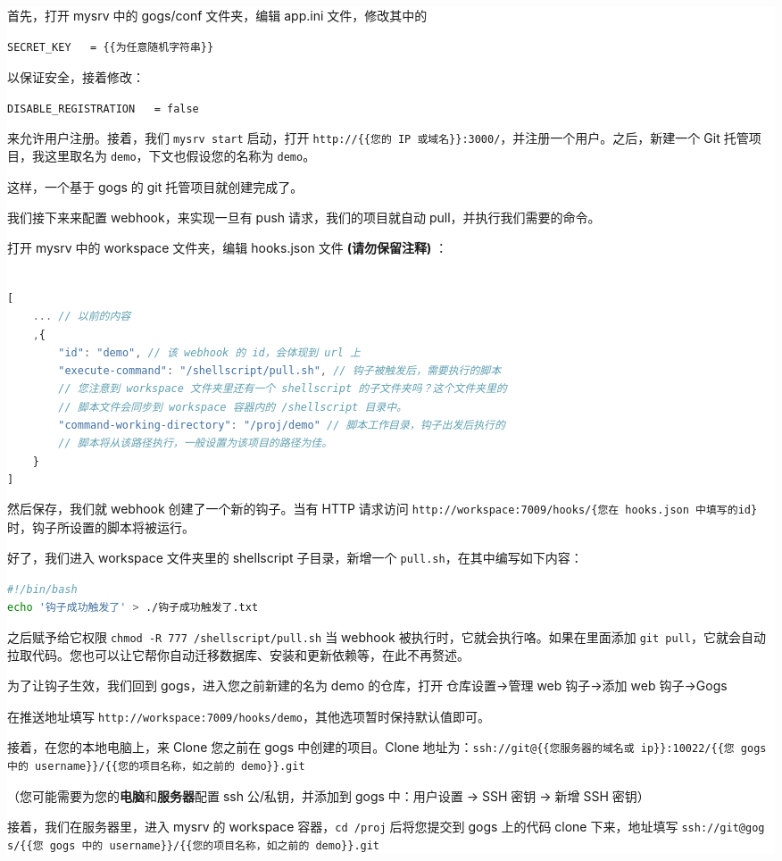 首先，打开 mysrv 中的 gogs/conf 文件夹，编辑 app.ini 文件，修改其中的

```
SECRET_KEY   = {{为任意随机字符串}}
```

以保证安全，接着修改：

```
DISABLE_REGISTRATION   = false
```

来允许用户注册。接着，我们 `mysrv start` 启动，打开 `http://{{您的 IP 或域名}}:3000/`，并注册一个用户。之后，新建一个 Git 托管项目，我这里取名为 `demo`，下文也假设您的名称为 `demo`。

这样，一个基于 gogs 的 git 托管项目就创建完成了。

我们接下来来配置 webhook，来实现一旦有 push 请求，我们的项目就自动 pull，并执行我们需要的命令。

打开 mysrv 中的 workspace 文件夹，编辑 hooks.json 文件 **(请勿保留注释)** ：

```javascript

[
    ... // 以前的内容
    ,{
        "id": "demo", // 该 webhook 的 id，会体现到 url 上
        "execute-command": "/shellscript/pull.sh", // 钩子被触发后，需要执行的脚本
        // 您注意到 workspace 文件夹里还有一个 shellscript 的子文件夹吗？这个文件夹里的
        // 脚本文件会同步到 workspace 容器内的 /shellscript 目录中。
        "command-working-directory": "/proj/demo" // 脚本工作目录，钩子出发后执行的
        // 脚本将从该路径执行，一般设置为该项目的路径为佳。
    }
]

```

然后保存，我们就 webhook 创建了一个新的钩子。当有 HTTP 请求访问 `http://workspace:7009/hooks/{您在 hooks.json 中填写的id}` 时，钩子所设置的脚本将被运行。

好了，我们进入 workspace 文件夹里的 shellscript 子目录，新增一个 `pull.sh`，在其中编写如下内容：

```bash
#!/bin/bash
echo '钩子成功触发了' > ./钩子成功触发了.txt
```

之后赋予给它权限 `chmod -R 777 /shellscript/pull.sh` 当 webhook 被执行时，它就会执行咯。如果在里面添加 `git pull`，它就会自动拉取代码。您也可以让它帮你自动迁移数据库、安装和更新依赖等，在此不再赘述。

为了让钩子生效，我们回到 gogs，进入您之前新建的名为 demo 的仓库，打开 仓库设置->管理 web 钩子->添加 web 钩子->Gogs

在推送地址填写 `http://workspace:7009/hooks/demo`，其他选项暂时保持默认值即可。

接着，在您的本地电脑上，来 Clone 您之前在 gogs 中创建的项目。Clone 地址为：`ssh://git@{{您服务器的域名或 ip}}:10022/{{您 gogs 中的 username}}/{{您的项目名称，如之前的 demo}}.git`

（您可能需要为您的**电脑**和**服务器**配置 ssh 公/私钥，并添加到 gogs 中：用户设置 -> SSH 密钥 -> 新增 SSH 密钥）

接着，我们在服务器里，进入 mysrv 的 workspace 容器，`cd /proj` 后将您提交到 gogs 上的代码 clone 下来，地址填写 `ssh://git@gogs/{{您 gogs 中的 username}}/{{您的项目名称，如之前的 demo}}.git`
